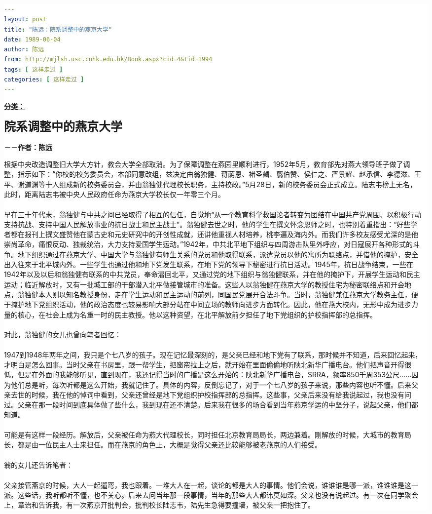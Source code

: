 ```yaml
---
layout: post
title: "陈远：院系调整中的燕京大学"
date: 1989-06-04
author: 陈远
from: http://mjlsh.usc.cuhk.edu.hk/Book.aspx?cid=4&tid=1994
tags: [ 这样走过 ]
categories: [ 这样走过 ]
---
```


<div style="margin: 15px 10px 10px 0px;">
 <div>
  <span id="ctl00_ContentPlaceHolder1_chapter1_SubjectLabel" style="font-weight:bold;text-decoration:underline;">
   分类：
  </span>
 </div>
 <p>
  <strong>
   <font size="5">
    院系调整中的燕京大学
   </font>
  </strong>
 </p>
 <p>
  <strong>
   －－作者：陈远
  </strong>
 </p>
 <p>
  根据中央改造调整旧大学大方针，教会大学全部取消。为了保障调整在燕园里顺利进行，1952年5月，教育部先对燕大领导班子做了调整，指示如下：“你校的校务委员会，本部同意改组，兹决定由翁独健、蒋荫恩、褚圣麟、翦伯赞、侯仁之、严景耀、赵承信、李德滋、王平、谢道渊等十人组成新的校务委员会，并由翁独健代理校长职务，主持校政。”5月28日，新的校务委员会正式成立。陆志韦榜上无名，此时，距离陆志韦被中央人民政府任命为燕京大学校长仅一年零三个月。
  <br/>
  <br/>
  早在三十年代末，翁独健与中共之间已经取得了相互的信任，自觉地“从一个教育科学救国论者转变为团结在中国共产党周围、以积极行动支持抗战、支持中国人民解放事业的抗日战士和民主战士”。翁独健去世之时，他的学生在撰文怀念恩师之时，也特别着重指出：“好些学者都在报刊上撰文盛赞他在蒙古史和元史研究中的开创性成就，还讲他重视人材培养，桃李遍及海内外。而我们许多校友感受尤深的是他崇尚革命，痛恨反动、独裁统治，大力支持爱国学生运动。”1942年，中共北平地下组织与四周游击队里外呼应，对日寇展开各种形式的斗争。地下组织通过在燕京大学、中国大学与翁独健有师生关系的党员和他取得联系，派遣党员以他的寓所为联络点，并借他的掩护，安全出入往来于北平城内外。一些学生也通过他和地下党发生联系，在地下党的领导下秘密进行抗日活动。1945年，抗日战争结束，一些在1942年以及以后和翁独健有联系的中共党员，奉命潜回北平，又通过党的地下组织与翁独健联系，并在他的掩护下，开展学生运动和民主运动；临近解放时，又有一批城工部的干部潜入北平做接管城市的准备。这些人以翁独健在燕京大学的教授住宅为秘密联络点和开会地点，翁独健本人则以知名教授身份，走在学生运动和民主运动的前列，同国民党展开合法斗争。当时，翁独健兼任燕京大学教务主任，便于掩护地下党组织活动，他的政治态度也较易影响大部分站在中间立场的教师向进步方面转化。因此，他在燕大校内，无形中成为进步力量的核心，在社会上成为名重一时的民主教授。他以这种资望，在北平解放前夕担任了地下党组织的护校指挥部的总指挥。
  <br/>
  <br/>
  对此，翁独健的女儿也曾向笔者回忆：
  <br/>
  <br/>
  1947到1948年两年之间，我只是个七八岁的孩子。现在记忆最深刻的，是父亲已经和地下党有了联系，那时候并不知道，后来回忆起来，才明白是怎么回事。当时父亲在书房里，跟一帮学生，把窗帘拉上之后，就开始在里面偷偷地听陕北新华广播电台。他们把声音开得很低，但是在外面的我能够听见，直到现在，我还记得当时的广播是这么开始的：陕北新华广播电台，SRRA，频率850千周353公尺……因为他们总是听，每次听都是这么开始，我就记住了。具体的内容，反倒忘记了，对于一个七八岁的孩子来说，那些内容也听不懂。后来父亲去世的时候，我在他的悼词中看到，父亲还曾经是地下党组织护校指挥部的总指挥。这些事，父亲后来没有给我说起过，我也没有问过。父亲在那一段时间到底具体做了些什么，我到现在还不清楚。后来我在很多的场合看到当年燕京学运的中坚分子，说起父亲，他们都知道。
  <br/>
  <br/>
  可能是有这样一段经历。解放后，父亲被任命为燕大代理校长，同时担任北京教育局局长，两边兼着。刚解放的时候，大城市的教育局长，都是由一位民主人士来担任。而在燕京的角色上，大概是觉得父亲还比较能够被老燕京的人们接受。
  <br/>
  <br/>
  翁的女儿还告诉笔者：
  <br/>
  <br/>
  父亲接管燕京的时候，大人一起遛弯，我也跟着。一堆大人在一起，谈论的都是大人的事情。他们会说，谁谁谁是哪一派，谁谁谁是这一派。这些话，我听都听不懂，也不关心。后来去问当年那一段事情，当年的那些大人都讳莫如深。父亲也没有说起过。有一次在同学聚会上，章诒和告诉我，有一次燕京开批判会，批判校长陆志韦，陆先生急得要撞墙，被父亲一把抱住了。